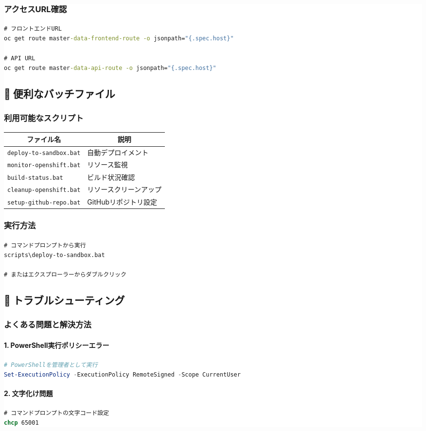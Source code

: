 ### アクセスURL確認

```cmd
# フロントエンドURL
oc get route master-data-frontend-route -o jsonpath="{.spec.host}"

# API URL
oc get route master-data-api-route -o jsonpath="{.spec.host}"
```

## 🔧 便利なバッチファイル

### 利用可能なスクリプト

| ファイル名 | 説明 |
|-----------|------|
| `deploy-to-sandbox.bat` | 自動デプロイメント |
| `monitor-openshift.bat` | リソース監視 |
| `build-status.bat` | ビルド状況確認 |
| `cleanup-openshift.bat` | リソースクリーンアップ |
| `setup-github-repo.bat` | GitHubリポジトリ設定 |

### 実行方法

```cmd
# コマンドプロンプトから実行
scripts\deploy-to-sandbox.bat

# またはエクスプローラーからダブルクリック
```

## 🐛 トラブルシューティング

### よくある問題と解決方法

#### 1. PowerShell実行ポリシーエラー

```powershell
# PowerShellを管理者として実行
Set-ExecutionPolicy -ExecutionPolicy RemoteSigned -Scope CurrentUser
```

#### 2. 文字化け問題

```cmd
# コマンドプロンプトの文字コード設定
chcp 65001
```
